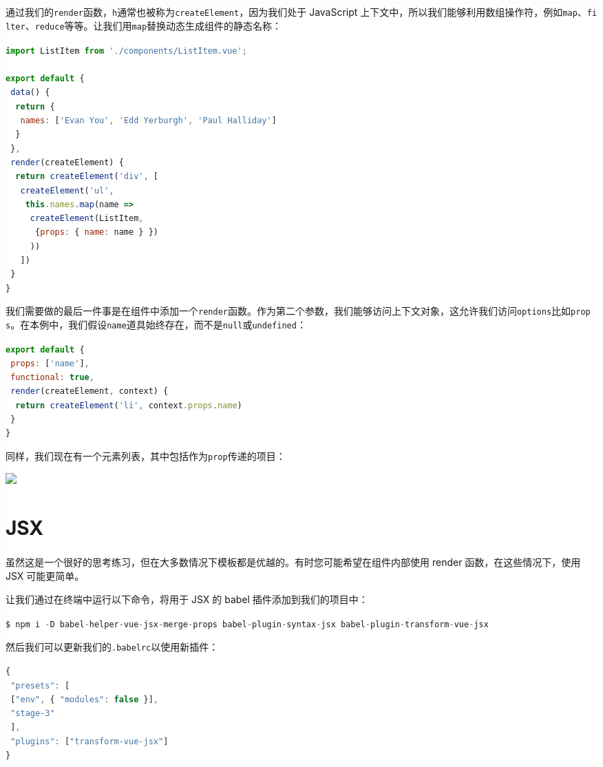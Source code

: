 通过我们的`render`函数，`h`通常也被称为`createElement`，因为我们处于 JavaScript 上下文中，所以我们能够利用数组操作符，例如`map`、`filter`、`reduce`等等。让我们用`map`替换动态生成组件的静态名称：

```js
import ListItem from './components/ListItem.vue';

export default {
 data() {
  return {
   names: ['Evan You', 'Edd Yerburgh', 'Paul Halliday']
  }
 },
 render(createElement) {
  return createElement('div', [
   createElement('ul',
    this.names.map(name => 
     createElement(ListItem, 
      {props: { name: name } })
     ))
   ])
 }
}
```

我们需要做的最后一件事是在组件中添加一个`render`函数。作为第二个参数，我们能够访问上下文对象，这允许我们访问`options`比如`props`。在本例中，我们假设`name`道具始终存在，而不是`null`或`undefined`：

```js
export default {
 props: ['name'],
 functional: true,
 render(createElement, context) {
  return createElement('li', context.props.name)
 }
}
```

同样，我们现在有一个元素列表，其中包括作为`prop`传递的项目：

![](assets/9982a92b-38a0-4b0f-aaca-ae5e0e436865.png)

# JSX

虽然这是一个很好的思考练习，但在大多数情况下模板都是优越的。有时您可能希望在组件内部使用 render 函数，在这些情况下，使用 JSX 可能更简单。

让我们通过在终端中运行以下命令，将用于 JSX 的 babel 插件添加到我们的项目中：

```js
$ npm i -D babel-helper-vue-jsx-merge-props babel-plugin-syntax-jsx babel-plugin-transform-vue-jsx

```

然后我们可以更新我们的`.babelrc`以使用新插件：

```js
{
 "presets": [
 ["env", { "modules": false }],
 "stage-3"
 ],
 "plugins": ["transform-vue-jsx"]
}
```
